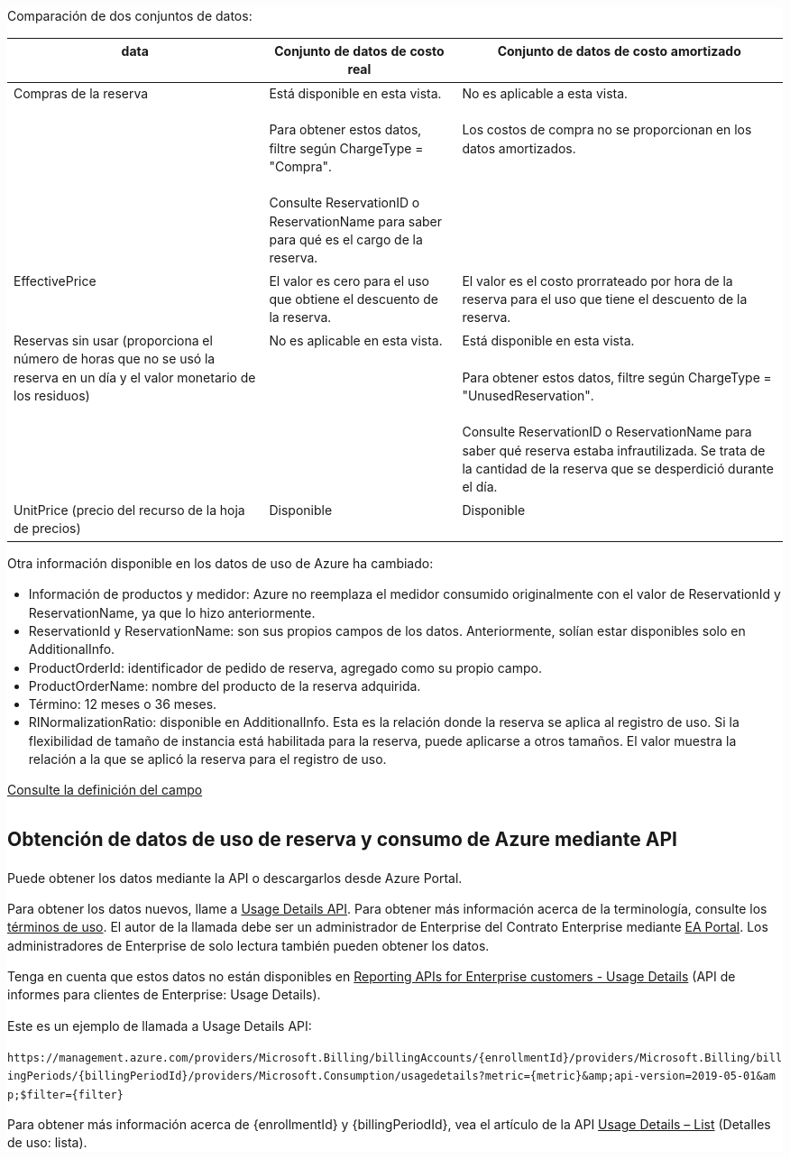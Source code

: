 Comparación de dos conjuntos de datos:

| data | Conjunto de datos de costo real | Conjunto de datos de costo amortizado |
| --- | --- | --- |
| Compras de la reserva | Está disponible en esta vista.<br><br>  Para obtener estos datos, filtre según ChargeType = &quot;Compra&quot;. <br><br> Consulte ReservationID o ReservationName para saber para qué es el cargo de la reserva.  | No es aplicable a esta vista. <br><br> Los costos de compra no se proporcionan en los datos amortizados. |
| EffectivePrice | El valor es cero para el uso que obtiene el descuento de la reserva. | El valor es el costo prorrateado por hora de la reserva para el uso que tiene el descuento de la reserva. |
| Reservas sin usar (proporciona el número de horas que no se usó la reserva en un día y el valor monetario de los residuos) | No es aplicable en esta vista. | Está disponible en esta vista.<br><br> Para obtener estos datos, filtre según ChargeType = &quot;UnusedReservation&quot;.<br><br>  Consulte ReservationID o ReservationName para saber qué reserva estaba infrautilizada. Se trata de la cantidad de la reserva que se desperdició durante el día.  |
| UnitPrice (precio del recurso de la hoja de precios) | Disponible | Disponible |

Otra información disponible en los datos de uso de Azure ha cambiado:

- Información de productos y medidor: Azure no reemplaza el medidor consumido originalmente con el valor de ReservationId y ReservationName, ya que lo hizo anteriormente.
- ReservationId y ReservationName: son sus propios campos de los datos. Anteriormente, solían estar disponibles solo en AdditionalInfo.
- ProductOrderId: identificador de pedido de reserva, agregado como su propio campo.
- ProductOrderName: nombre del producto de la reserva adquirida.
- Término: 12 meses o 36 meses.
- RINormalizationRatio: disponible en AdditionalInfo. Esta es la relación donde la reserva se aplica al registro de uso. Si la flexibilidad de tamaño de instancia está habilitada para la reserva, puede aplicarse a otros tamaños. El valor muestra la relación a la que se aplicó la reserva para el registro de uso.

[Consulte la definición del campo](https://docs.microsoft.com/rest/api/consumption/usagedetails/list#definitions)

## <a name="get-azure-consumption-and-reservation-usage-data-using-api"></a>Obtención de datos de uso de reserva y consumo de Azure mediante API

Puede obtener los datos mediante la API o descargarlos desde Azure Portal.

Para obtener los datos nuevos, llame a [Usage Details API](/rest/api/consumption/usagedetails/list). Para obtener más información acerca de la terminología, consulte los [términos de uso](../understand/understand-usage.md). El autor de la llamada debe ser un administrador de Enterprise del Contrato Enterprise mediante [EA Portal](https://ea.azure.com). Los administradores de Enterprise de solo lectura también pueden obtener los datos.

Tenga en cuenta que estos datos no están disponibles en [Reporting APIs for Enterprise customers - Usage Details](/rest/api/billing/enterprise/billing-enterprise-api-usage-detail) (API de informes para clientes de Enterprise: Usage Details).

Este es un ejemplo de llamada a Usage Details API:

```
https://management.azure.com/providers/Microsoft.Billing/billingAccounts/{enrollmentId}/providers/Microsoft.Billing/billingPeriods/{billingPeriodId}/providers/Microsoft.Consumption/usagedetails?metric={metric}&amp;api-version=2019-05-01&amp;$filter={filter}
```

Para obtener más información acerca de {enrollmentId} y {billingPeriodId}, vea el artículo de la API [Usage Details – List](https://docs.microsoft.com/rest/api/consumption/usagedetails/list) (Detalles de uso: lista).
